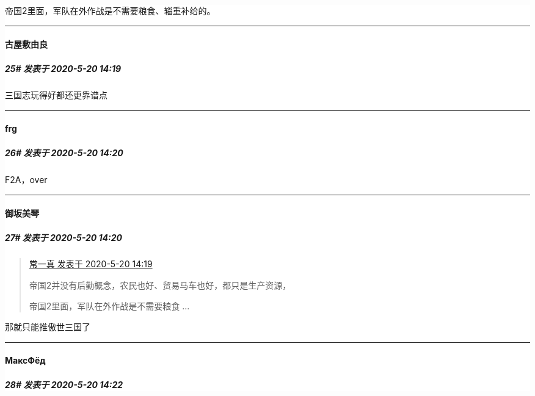 
帝国2里面，军队在外作战是不需要粮食、辎重补给的。







-----

####  古屋敷由良  
##### 25#       发表于 2020-5-20 14:19




三国志玩得好都还更靠谱点







-----

####  frg  
##### 26#       发表于 2020-5-20 14:20




F2A，over







-----

####  御坂美琴  
##### 27#       发表于 2020-5-20 14:20



<blockquote><a href="httphttps://bbs.saraba1st.com/2b/forum.php?mod=redirect&amp;goto=findpost&amp;pid=47488747&amp;ptid=1936453" target="_blank">常一真 发表于 2020-5-20 14:19</a>

帝国2并没有后勤概念，农民也好、贸易马车也好，都只是生产资源，


帝国2里面，军队在外作战是不需要粮食 ...</blockquote>
那就只能推傲世三国了







-----

####  МаксФёд  
##### 28#       发表于 2020-5-20 14:22


